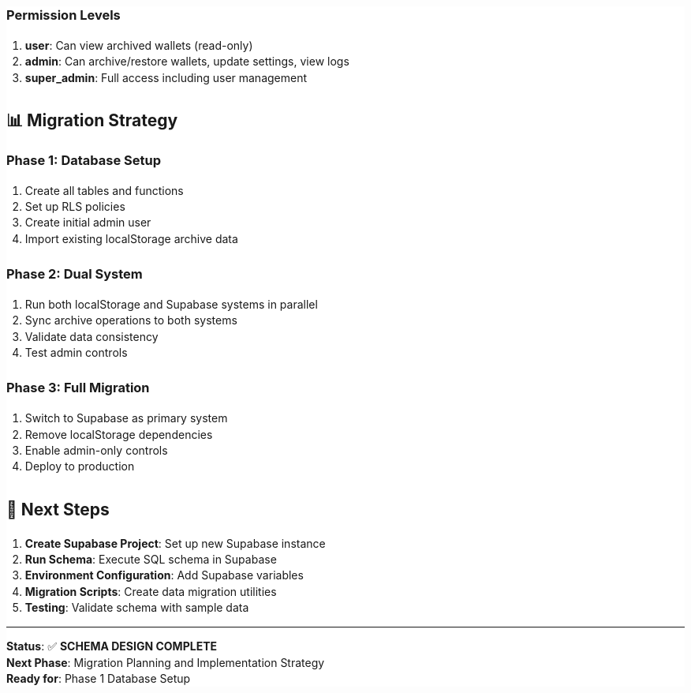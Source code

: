 ### **Permission Levels**
1. **user**: Can view archived wallets (read-only)
2. **admin**: Can archive/restore wallets, update settings, view logs
3. **super_admin**: Full access including user management

## 📊 Migration Strategy

### **Phase 1: Database Setup**
1. Create all tables and functions
2. Set up RLS policies
3. Create initial admin user
4. Import existing localStorage archive data

### **Phase 2: Dual System**
1. Run both localStorage and Supabase systems in parallel
2. Sync archive operations to both systems
3. Validate data consistency
4. Test admin controls

### **Phase 3: Full Migration**
1. Switch to Supabase as primary system
2. Remove localStorage dependencies
3. Enable admin-only controls
4. Deploy to production

## 🚀 Next Steps

1. **Create Supabase Project**: Set up new Supabase instance
2. **Run Schema**: Execute SQL schema in Supabase
3. **Environment Configuration**: Add Supabase variables
4. **Migration Scripts**: Create data migration utilities
5. **Testing**: Validate schema with sample data

---

**Status**: ✅ **SCHEMA DESIGN COMPLETE**  
**Next Phase**: Migration Planning and Implementation Strategy  
**Ready for**: Phase 1 Database Setup



